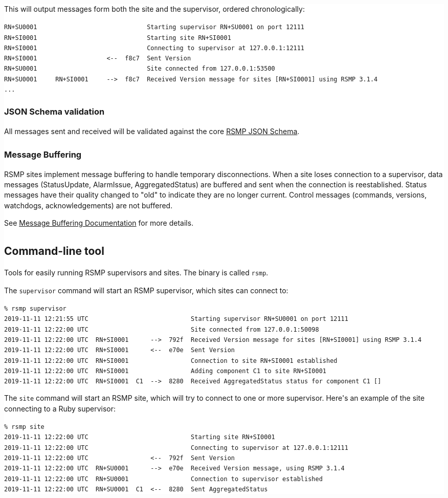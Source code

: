 This will output messages form both the site and the supervisor, ordered chronologically:

```console
RN+SU0001                              Starting supervisor RN+SU0001 on port 12111
RN+SI0001                              Starting site RN+SI0001
RN+SI0001                              Connecting to supervisor at 127.0.0.1:12111
RN+SI0001                   <--  f8c7  Sent Version
RN+SU0001                              Site connected from 127.0.0.1:53500
RN+SU0001     RN+SI0001     -->  f8c7  Received Version message for sites [RN+SI0001] using RSMP 3.1.4
...
```

### JSON Schema validation
All messages sent and received will be validated against the core [RSMP JSON Schema](https://github.com/rsmp-nordic/rsmp_schema).

### Message Buffering
RSMP sites implement message buffering to handle temporary disconnections. When a site loses connection to a supervisor, data messages (StatusUpdate, AlarmIssue, AggregatedStatus) are buffered and sent when the connection is reestablished. Status messages have their quality changed to "old" to indicate they are no longer current. Control messages (commands, versions, watchdogs, acknowledgements) are not buffered.

See [Message Buffering Documentation](documentation/message_buffering.md) for more details.

## Command-line tool
Tools for easily running RSMP supervisors and sites. The binary is called ```rsmp```.

The ```supervisor``` command will start an RSMP supervisor, which sites can connect to:

```console
% rsmp supervisor
2019-11-11 12:21:55 UTC                            Starting supervisor RN+SU0001 on port 12111
2019-11-11 12:22:00 UTC                            Site connected from 127.0.0.1:50098
2019-11-11 12:22:00 UTC  RN+SI0001      -->  792f  Received Version message for sites [RN+SI0001] using RSMP 3.1.4
2019-11-11 12:22:00 UTC  RN+SI0001      <--  e70e  Sent Version
2019-11-11 12:22:00 UTC  RN+SI0001                 Connection to site RN+SI0001 established
2019-11-11 12:22:00 UTC  RN+SI0001                 Adding component C1 to site RN+SI0001
2019-11-11 12:22:00 UTC  RN+SI0001  C1  -->  8280  Received AggregatedStatus status for component C1 []
```

The ```site``` command will start an RSMP site, which will try to connect to one or more supervisor. Here's an example of the site connecting to a Ruby supervisor:

```console
% rsmp site
2019-11-11 12:22:00 UTC                            Starting site RN+SI0001
2019-11-11 12:22:00 UTC                            Connecting to supervisor at 127.0.0.1:12111
2019-11-11 12:22:00 UTC                 <--  792f  Sent Version
2019-11-11 12:22:00 UTC  RN+SU0001      -->  e70e  Received Version message, using RSMP 3.1.4
2019-11-11 12:22:00 UTC  RN+SU0001                 Connection to supervisor established
2019-11-11 12:22:00 UTC  RN+SU0001  C1  <--  8280  Sent AggregatedStatus
```
